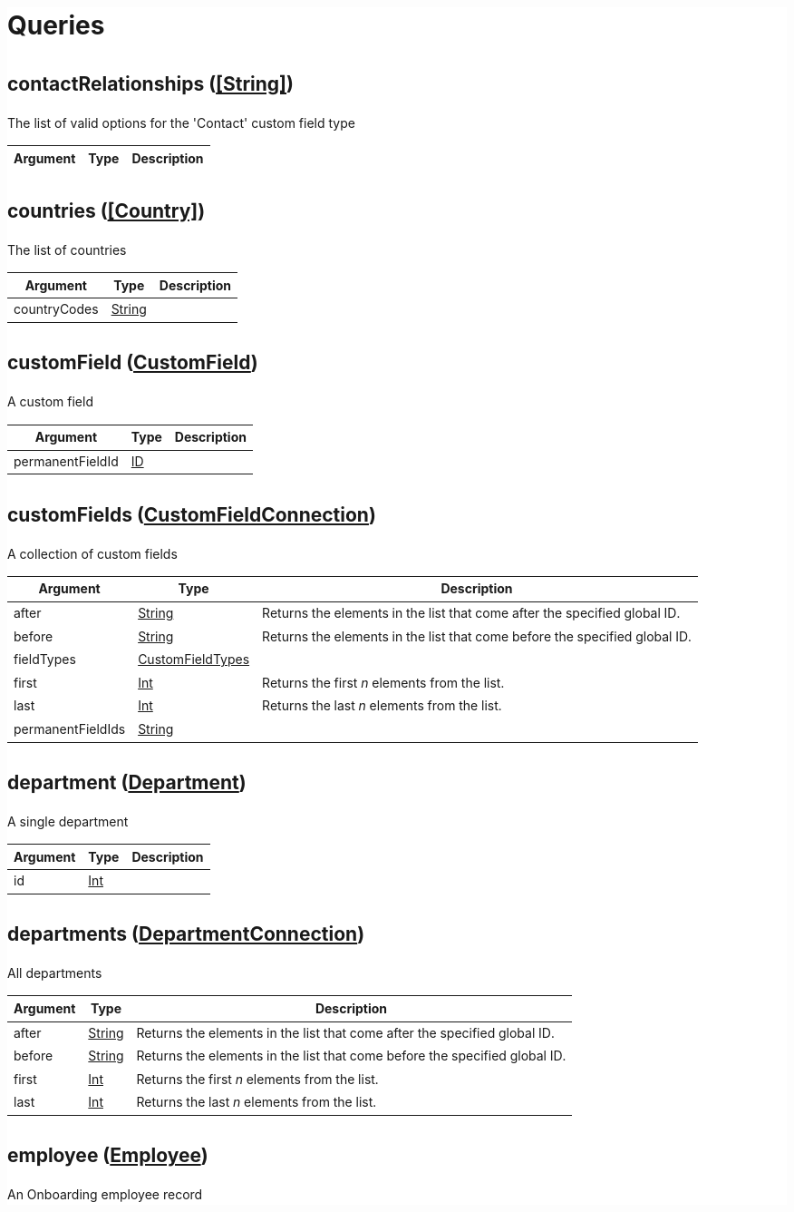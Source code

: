 # Queries
## contactRelationships \([[String]](#[String](#string))\)
The list of valid options for the 'Contact' custom field type

Argument | Type | Description
--------- | ----------- | -----------
## countries \([[Country]](#[Country](#country))\)
The list of countries

Argument | Type | Description
--------- | ----------- | -----------
countryCodes | [String](#string) | 
## customField \([CustomField](#[CustomField](#customfield))\)
A custom field

Argument | Type | Description
--------- | ----------- | -----------
permanentFieldId | [ID](#id) | 
## customFields \([CustomFieldConnection](#[CustomFieldConnection](#customfieldconnection))\)
A collection of custom fields

Argument | Type | Description
--------- | ----------- | -----------
after | [String](#string) | Returns the elements in the list that come after the specified global ID.
before | [String](#string) | Returns the elements in the list that come before the specified global ID.
fieldTypes | [CustomFieldTypes](#customfieldtypes) | 
first | [Int](#int) | Returns the first _n_ elements from the list.
last | [Int](#int) | Returns the last _n_ elements from the list.
permanentFieldIds | [String](#string) | 
## department \([Department](#[Department](#department))\)
A single department

Argument | Type | Description
--------- | ----------- | -----------
id | [Int](#int) | 
## departments \([DepartmentConnection](#[DepartmentConnection](#departmentconnection))\)
All departments

Argument | Type | Description
--------- | ----------- | -----------
after | [String](#string) | Returns the elements in the list that come after the specified global ID.
before | [String](#string) | Returns the elements in the list that come before the specified global ID.
first | [Int](#int) | Returns the first _n_ elements from the list.
last | [Int](#int) | Returns the last _n_ elements from the list.
## employee \([Employee](#[Employee](#employee))\)
An Onboarding employee record
